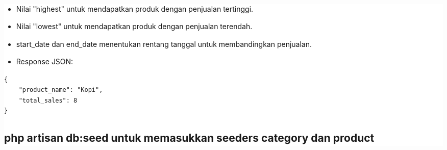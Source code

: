 -   Nilai "highest" untuk mendapatkan produk dengan penjualan tertinggi.
-   Nilai "lowest" untuk mendapatkan produk dengan penjualan terendah.
-   start_date dan end_date menentukan rentang tanggal untuk membandingkan penjualan.

-   Response JSON:

```
{
    "product_name": "Kopi",
    "total_sales": 8
}

```

## php artisan db:seed untuk memasukkan seeders category dan product
